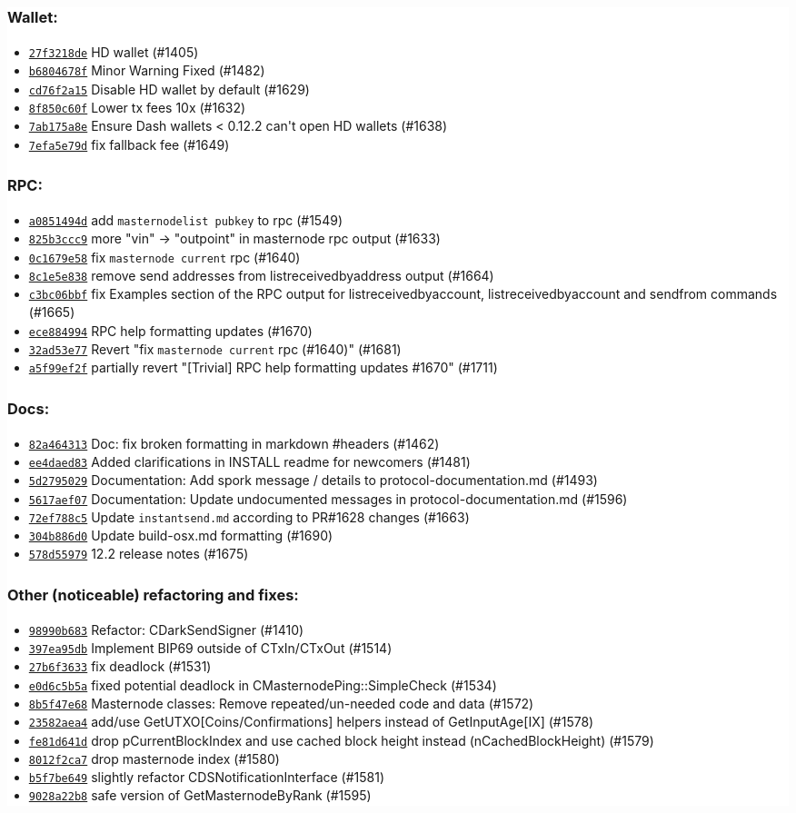 ### Wallet:
- [`27f3218de`](https://github.com/dashpay/dash/commit/27f3218de) HD wallet (#1405)
- [`b6804678f`](https://github.com/dashpay/dash/commit/b6804678f) Minor Warning Fixed (#1482)
- [`cd76f2a15`](https://github.com/dashpay/dash/commit/cd76f2a15) Disable HD wallet by default (#1629)
- [`8f850c60f`](https://github.com/dashpay/dash/commit/8f850c60f) Lower tx fees 10x (#1632)
- [`7ab175a8e`](https://github.com/dashpay/dash/commit/7ab175a8e) Ensure Dash wallets < 0.12.2 can't open HD wallets (#1638)
- [`7efa5e79d`](https://github.com/dashpay/dash/commit/7efa5e79d) fix fallback fee (#1649)

### RPC:
- [`a0851494d`](https://github.com/dashpay/dash/commit/a0851494d) add `masternodelist pubkey` to rpc (#1549)
- [`825b3ccc9`](https://github.com/dashpay/dash/commit/825b3ccc9) more "vin" -> "outpoint" in masternode rpc output (#1633)
- [`0c1679e58`](https://github.com/dashpay/dash/commit/0c1679e58) fix `masternode current` rpc (#1640)
- [`8c1e5e838`](https://github.com/dashpay/dash/commit/8c1e5e838) remove send addresses from listreceivedbyaddress output (#1664)
- [`c3bc06bbf`](https://github.com/dashpay/dash/commit/c3bc06bbf) fix Examples section of the RPC output for listreceivedbyaccount, listreceivedbyaccount and sendfrom commands (#1665)
- [`ece884994`](https://github.com/dashpay/dash/commit/ece884994) RPC help formatting updates (#1670)
- [`32ad53e77`](https://github.com/dashpay/dash/commit/32ad53e77) Revert "fix `masternode current` rpc (#1640)" (#1681)
- [`a5f99ef2f`](https://github.com/dashpay/dash/commit/a5f99ef2f) partially revert "[Trivial] RPC help formatting updates #1670" (#1711)

### Docs:
- [`82a464313`](https://github.com/dashpay/dash/commit/82a464313) Doc: fix broken formatting in markdown #headers (#1462)
- [`ee4daed83`](https://github.com/dashpay/dash/commit/ee4daed83) Added clarifications in INSTALL readme for newcomers (#1481)
- [`5d2795029`](https://github.com/dashpay/dash/commit/5d2795029) Documentation: Add spork message / details to protocol-documentation.md (#1493)
- [`5617aef07`](https://github.com/dashpay/dash/commit/5617aef07) Documentation: Update undocumented messages in protocol-documentation.md  (#1596)
- [`72ef788c5`](https://github.com/dashpay/dash/commit/72ef788c5) Update `instantsend.md` according to PR#1628 changes (#1663)
- [`304b886d0`](https://github.com/dashpay/dash/commit/304b886d0) Update build-osx.md formatting (#1690)
- [`578d55979`](https://github.com/dashpay/dash/commit/578d55979) 12.2 release notes (#1675)

### Other (noticeable) refactoring and fixes:
- [`98990b683`](https://github.com/dashpay/dash/commit/98990b683) Refactor: CDarkSendSigner (#1410)
- [`397ea95db`](https://github.com/dashpay/dash/commit/397ea95db) Implement BIP69 outside of CTxIn/CTxOut (#1514)
- [`27b6f3633`](https://github.com/dashpay/dash/commit/27b6f3633) fix deadlock (#1531)
- [`e0d6c5b5a`](https://github.com/dashpay/dash/commit/e0d6c5b5a) fixed potential deadlock in CMasternodePing::SimpleCheck (#1534)
- [`8b5f47e68`](https://github.com/dashpay/dash/commit/8b5f47e68) Masternode classes: Remove repeated/un-needed code and data (#1572)
- [`23582aea4`](https://github.com/dashpay/dash/commit/23582aea4) add/use GetUTXO\[Coins/Confirmations\] helpers instead of GetInputAge\[IX\] (#1578)
- [`fe81d641d`](https://github.com/dashpay/dash/commit/fe81d641d) drop pCurrentBlockIndex and use cached block height instead (nCachedBlockHeight) (#1579)
- [`8012f2ca7`](https://github.com/dashpay/dash/commit/8012f2ca7) drop masternode index (#1580)
- [`b5f7be649`](https://github.com/dashpay/dash/commit/b5f7be649) slightly refactor CDSNotificationInterface (#1581)
- [`9028a22b8`](https://github.com/dashpay/dash/commit/9028a22b8) safe version of GetMasternodeByRank (#1595)